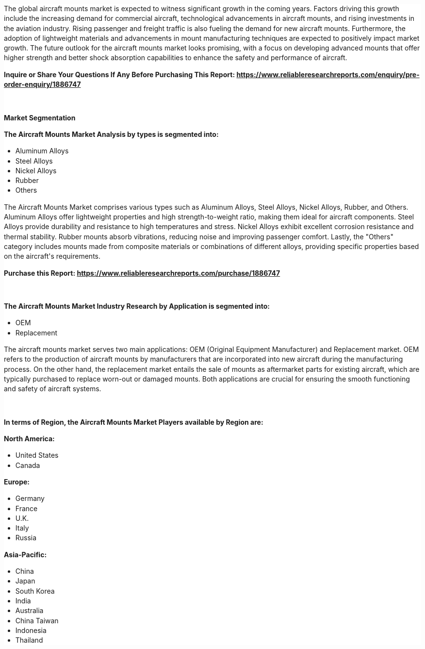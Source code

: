 <p><p>The global aircraft mounts market is expected to witness significant growth in the coming years. Factors driving this growth include the increasing demand for commercial aircraft, technological advancements in aircraft mounts, and rising investments in the aviation industry. Rising passenger and freight traffic is also fueling the demand for new aircraft mounts. Furthermore, the adoption of lightweight materials and advancements in mount manufacturing techniques are expected to positively impact market growth. The future outlook for the aircraft mounts market looks promising, with a focus on developing advanced mounts that offer higher strength and better shock absorption capabilities to enhance the safety and performance of aircraft.</p></p>
<p><strong>Inquire or Share Your Questions If Any Before Purchasing This Report: <a href="https://www.reliableresearchreports.com/enquiry/pre-order-enquiry/1886747">https://www.reliableresearchreports.com/enquiry/pre-order-enquiry/1886747</a></strong></p>
<p>&nbsp;</p>
<p><strong>Market Segmentation</strong></p>
<p><strong>The Aircraft Mounts Market Analysis by types is segmented into:</strong></p>
<p><ul><li>Aluminum Alloys</li><li>Steel Alloys</li><li>Nickel Alloys</li><li>Rubber</li><li>Others</li></ul></p>
<p><p>The Aircraft Mounts Market comprises various types such as Aluminum Alloys, Steel Alloys, Nickel Alloys, Rubber, and Others. Aluminum Alloys offer lightweight properties and high strength-to-weight ratio, making them ideal for aircraft components. Steel Alloys provide durability and resistance to high temperatures and stress. Nickel Alloys exhibit excellent corrosion resistance and thermal stability. Rubber mounts absorb vibrations, reducing noise and improving passenger comfort. Lastly, the "Others" category includes mounts made from composite materials or combinations of different alloys, providing specific properties based on the aircraft's requirements.</p></p>
<p><strong>Purchase this Report:&nbsp;<a href="https://www.reliableresearchreports.com/purchase/1886747">https://www.reliableresearchreports.com/purchase/1886747</a></strong></p>
<p>&nbsp;</p>
<p><strong>The Aircraft Mounts Market Industry Research by Application is segmented into:</strong></p>
<p><ul><li>OEM</li><li>Replacement</li></ul></p>
<p><p>The aircraft mounts market serves two main applications: OEM (Original Equipment Manufacturer) and Replacement market. OEM refers to the production of aircraft mounts by manufacturers that are incorporated into new aircraft during the manufacturing process. On the other hand, the replacement market entails the sale of mounts as aftermarket parts for existing aircraft, which are typically purchased to replace worn-out or damaged mounts. Both applications are crucial for ensuring the smooth functioning and safety of aircraft systems.</p></p>
<p>&nbsp;</p>
<p><strong>In terms of Region, the Aircraft Mounts Market Players available by Region are:</strong></p>
<p>
    <p> <strong> North America: </strong>
        <ul>
            <li>United States</li>
            <li>Canada</li>
        </ul>
        </p> 
    <p> <strong> Europe: </strong>
        <ul>
            <li>Germany</li>
            <li>France</li>
            <li>U.K.</li>
            <li>Italy</li>
            <li>Russia</li>
        </ul>
        </p> 
    <p> <strong> Asia-Pacific: </strong>
        <ul>
            <li>China</li>
            <li>Japan</li>
            <li>South Korea</li>
            <li>India</li>
            <li>Australia</li>
            <li>China Taiwan</li>
            <li>Indonesia</li>
            <li>Thailand</li>